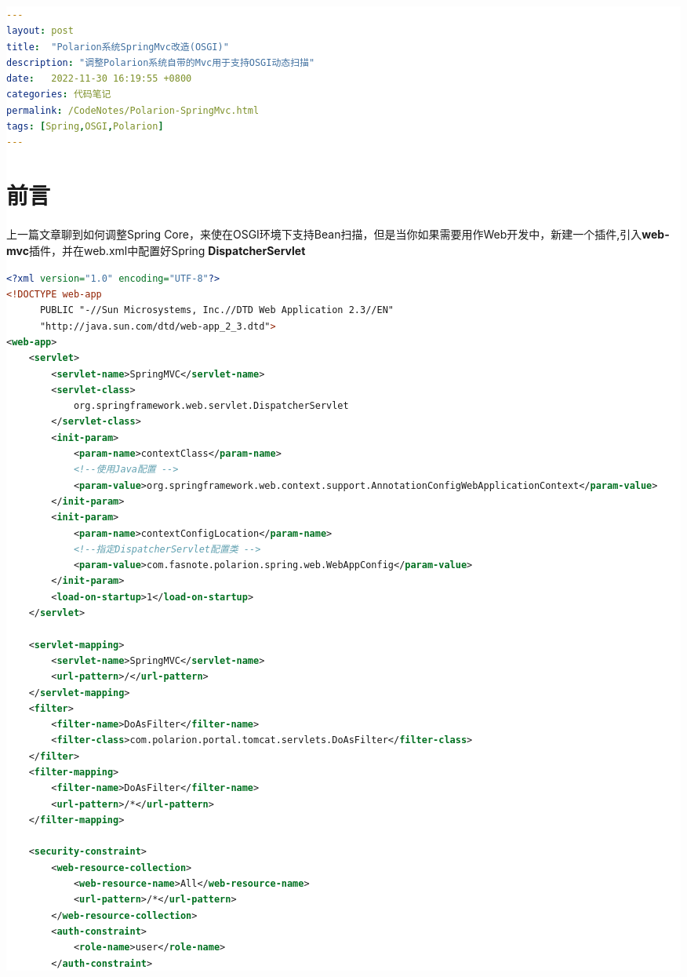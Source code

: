 ```yaml
---
layout: post
title:  "Polarion系统SpringMvc改造(OSGI)"
description: "调整Polarion系统自带的Mvc用于支持OSGI动态扫描"
date:   2022-11-30 16:19:55 +0800
categories: 代码笔记
permalink: /CodeNotes/Polarion-SpringMvc.html
tags: [Spring,OSGI,Polarion]
---
```


# 前言

上一篇文章聊到如何调整Spring Core，来使在OSGI环境下支持Bean扫描，但是当你如果需要用作Web开发中，新建一个插件,引入**web-mvc**插件，并在web.xml中配置好Spring  **DispatcherServlet**

```xml
<?xml version="1.0" encoding="UTF-8"?>
<!DOCTYPE web-app
      PUBLIC "-//Sun Microsystems, Inc.//DTD Web Application 2.3//EN"
      "http://java.sun.com/dtd/web-app_2_3.dtd">
<web-app>
	<servlet>
		<servlet-name>SpringMVC</servlet-name>
		<servlet-class>
			org.springframework.web.servlet.DispatcherServlet
		</servlet-class>
		<init-param>
			<param-name>contextClass</param-name>
			<!--使用Java配置 -->
			<param-value>org.springframework.web.context.support.AnnotationConfigWebApplicationContext</param-value>
		</init-param>
		<init-param>
			<param-name>contextConfigLocation</param-name>
			<!--指定DispatcherServlet配置类 -->
			<param-value>com.fasnote.polarion.spring.web.WebAppConfig</param-value>
		</init-param>
		<load-on-startup>1</load-on-startup>
	</servlet>

	<servlet-mapping>
		<servlet-name>SpringMVC</servlet-name>
		<url-pattern>/</url-pattern>
	</servlet-mapping>
	<filter>
		<filter-name>DoAsFilter</filter-name>
		<filter-class>com.polarion.portal.tomcat.servlets.DoAsFilter</filter-class>
	</filter>
	<filter-mapping>
		<filter-name>DoAsFilter</filter-name>
		<url-pattern>/*</url-pattern>
	</filter-mapping>

	<security-constraint>
		<web-resource-collection>
			<web-resource-name>All</web-resource-name>
			<url-pattern>/*</url-pattern>
		</web-resource-collection>
		<auth-constraint>
			<role-name>user</role-name>
		</auth-constraint>
```